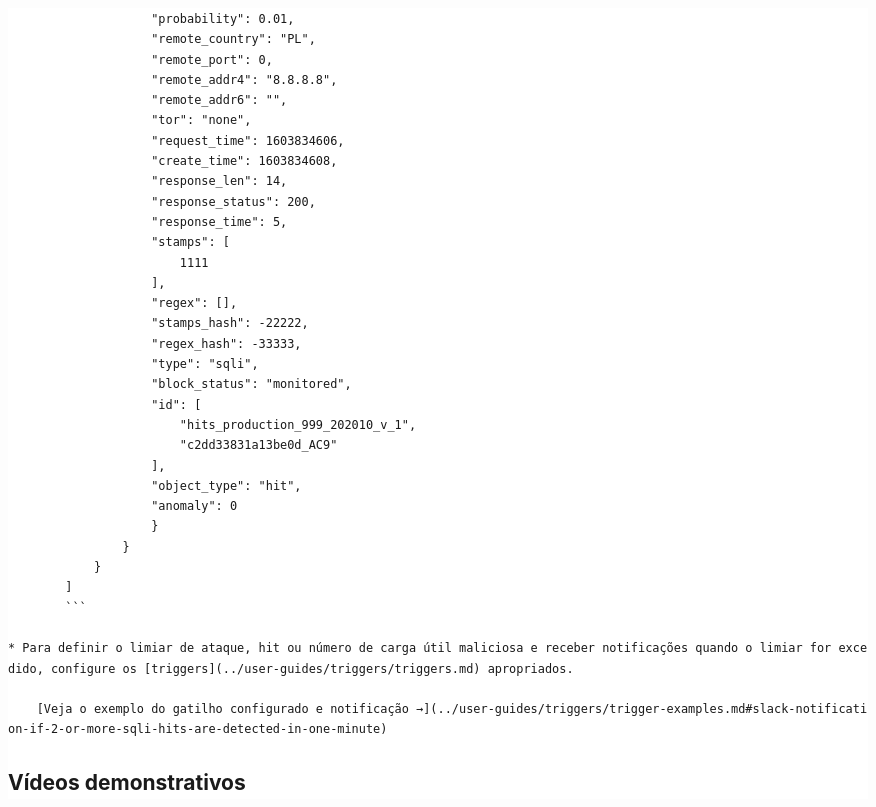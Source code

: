                         "probability": 0.01,
                        "remote_country": "PL",
                        "remote_port": 0,
                        "remote_addr4": "8.8.8.8",
                        "remote_addr6": "",
                        "tor": "none",
                        "request_time": 1603834606,
                        "create_time": 1603834608,
                        "response_len": 14,
                        "response_status": 200,
                        "response_time": 5,
                        "stamps": [
                            1111
                        ],
                        "regex": [],
                        "stamps_hash": -22222,
                        "regex_hash": -33333,
                        "type": "sqli",
                        "block_status": "monitored",
                        "id": [
                            "hits_production_999_202010_v_1",
                            "c2dd33831a13be0d_AC9"
                        ],
                        "object_type": "hit",
                        "anomaly": 0
                        }
                    }
                }
            ]
            ```
    
    * Para definir o limiar de ataque, hit ou número de carga útil maliciosa e receber notificações quando o limiar for excedido, configure os [triggers](../user-guides/triggers/triggers.md) apropriados.

        [Veja o exemplo do gatilho configurado e notificação →](../user-guides/triggers/trigger-examples.md#slack-notification-if-2-or-more-sqli-hits-are-detected-in-one-minute)

## Vídeos demonstrativos

<div class="video-wrapper">
  <iframe width="1280" height="720" src="https://www.youtube.com/embed/27CBsTQUE-Q" frameborder="0" allow="accelerometer; autoplay; encrypted-media; gyroscope; picture-in-picture" allowfullscreen loading="lazy"></iframe>
</div>
